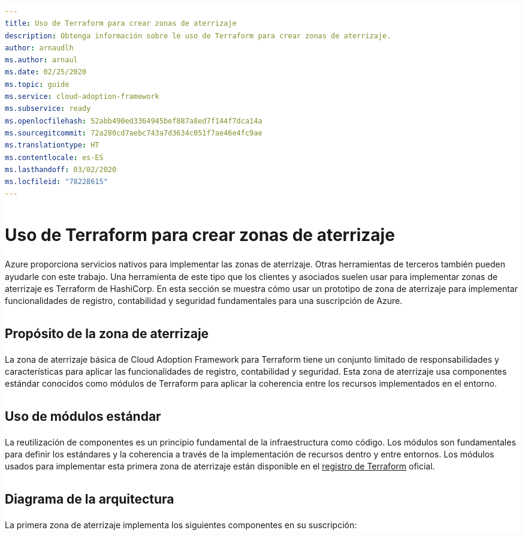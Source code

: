 ```yaml
---
title: Uso de Terraform para crear zonas de aterrizaje
description: Obtenga información sobre le uso de Terraform para crear zonas de aterrizaje.
author: arnaudlh
ms.author: arnaul
ms.date: 02/25/2020
ms.topic: guide
ms.service: cloud-adoption-framework
ms.subservice: ready
ms.openlocfilehash: 52abb490ed3364945bef887a8ed7f144f7dca14a
ms.sourcegitcommit: 72a280cd7aebc743a7d3634c051f7ae46e4fc9ae
ms.translationtype: HT
ms.contentlocale: es-ES
ms.lasthandoff: 03/02/2020
ms.locfileid: "78228615"
---
```



# <a name="use-terraform-to-build-your-landing-zones"></a>Uso de Terraform para crear zonas de aterrizaje

Azure proporciona servicios nativos para implementar las zonas de aterrizaje. Otras herramientas de terceros también pueden ayudarle con este trabajo. Una herramienta de este tipo que los clientes y asociados suelen usar para implementar zonas de aterrizaje es Terraform de HashiCorp. En esta sección se muestra cómo usar un prototipo de zona de aterrizaje para implementar funcionalidades de registro, contabilidad y seguridad fundamentales para una suscripción de Azure.

## <a name="purpose-of-the-landing-zone"></a>Propósito de la zona de aterrizaje

La zona de aterrizaje básica de Cloud Adoption Framework para Terraform tiene un conjunto limitado de responsabilidades y características para aplicar las funcionalidades de registro, contabilidad y seguridad. Esta zona de aterrizaje usa componentes estándar conocidos como módulos de Terraform para aplicar la coherencia entre los recursos implementados en el entorno.

## <a name="use-standard-modules"></a>Uso de módulos estándar

La reutilización de componentes es un principio fundamental de la infraestructura como código. Los módulos son fundamentales para definir los estándares y la coherencia a través de la implementación de recursos dentro y entre entornos. Los módulos usados para implementar esta primera zona de aterrizaje están disponible en el [registro de Terraform](https://registry.terraform.io/search?q=aztfmod) oficial.

## <a name="architecture-diagram"></a>Diagrama de la arquitectura

La primera zona de aterrizaje implementa los siguientes componentes en su suscripción:
